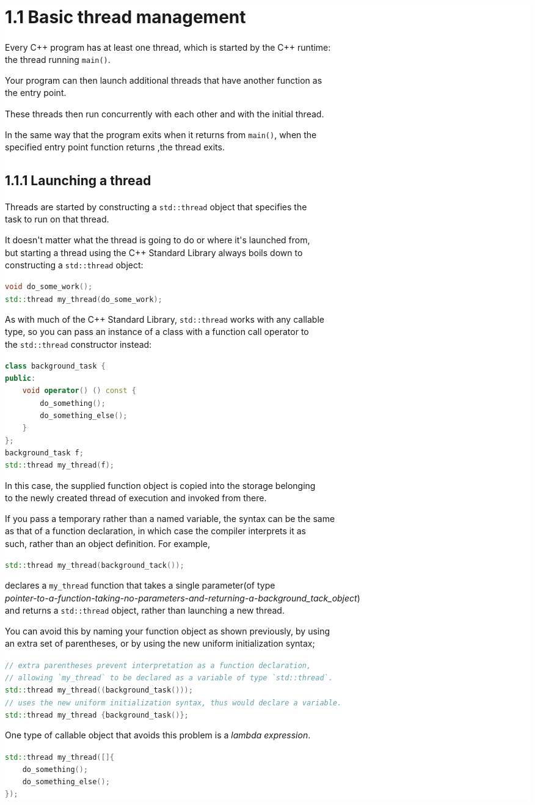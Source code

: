 # 1.1 Basic thread management

Every C++ program has at least one thread, which is started by the C++ runtime:  
the thread running `main()`.

Your program can then launch additional threads that have another function as  
the entry point.

These threads then run concurrently with each other and with the initial thread.

In the same way that the program exits when it returns from `main()`, when the  
specified entry point function returns ,the thread exits.

## 1.1.1 Launching a thread

Threads are started by constructing a `std::thread` object that specifies the  
task to run on that thread.

It doesn't matter what the thread is going to do or where it's launched from,  
but starting a thread using the C++ Standard Library always boils down to  
constructing a `std::thread` object:
```cpp
void do_some_work();
std::thread my_thread(do_some_work);
```
As with much of the C++ Standard Library, `std::thread` works with any callable  
type, so you can pass an instance of a class with a function call operator to  
the `std::thread` constructor instead:
```cpp
class background_task {
public:
    void operator() () const {
        do_something();
        do_something_else();
    }
};
background_task f;
std::thread my_thread(f);
```
In this case, the supplied function object is copied into the storage belonging  
to the newly created thread of execution and invoked from there.

If you pass a temporary rather than a named variable, the syntax can be the same  
as that of a function declaration, in which case the compiler interprets it as  
such, rather than an object definition. For example,
```cpp
std::thread my_thread(background_tack());
```
declares a `my_thread` function that takes a single parameter(of type  
*pointer-to-a-function-taking-no-parameters-and-returning-a-background_tack_object*)  
and returns a `std::thread` object, rather than launching a new thread.

You can avoid this by naming your function object as shown previously, by using  
an extra set of parentheses, or by using the new uniform initialization syntax;  
```cpp
// extra parentheses prevent interpretation as a function declaration,
// allowing `my_thread` to be declared as a variable of type `std::thread`.
std::thread my_thread((background_task()));
// uses the new uniform initialization syntax, thus would declare a variable.
std::thread my_thread {background_task()};
```
One type of callable object that avoids this problem is a *lambda expression*.  
```cpp
std::thread my_thread([]{
    do_something();
    do_something_else();
});
```
